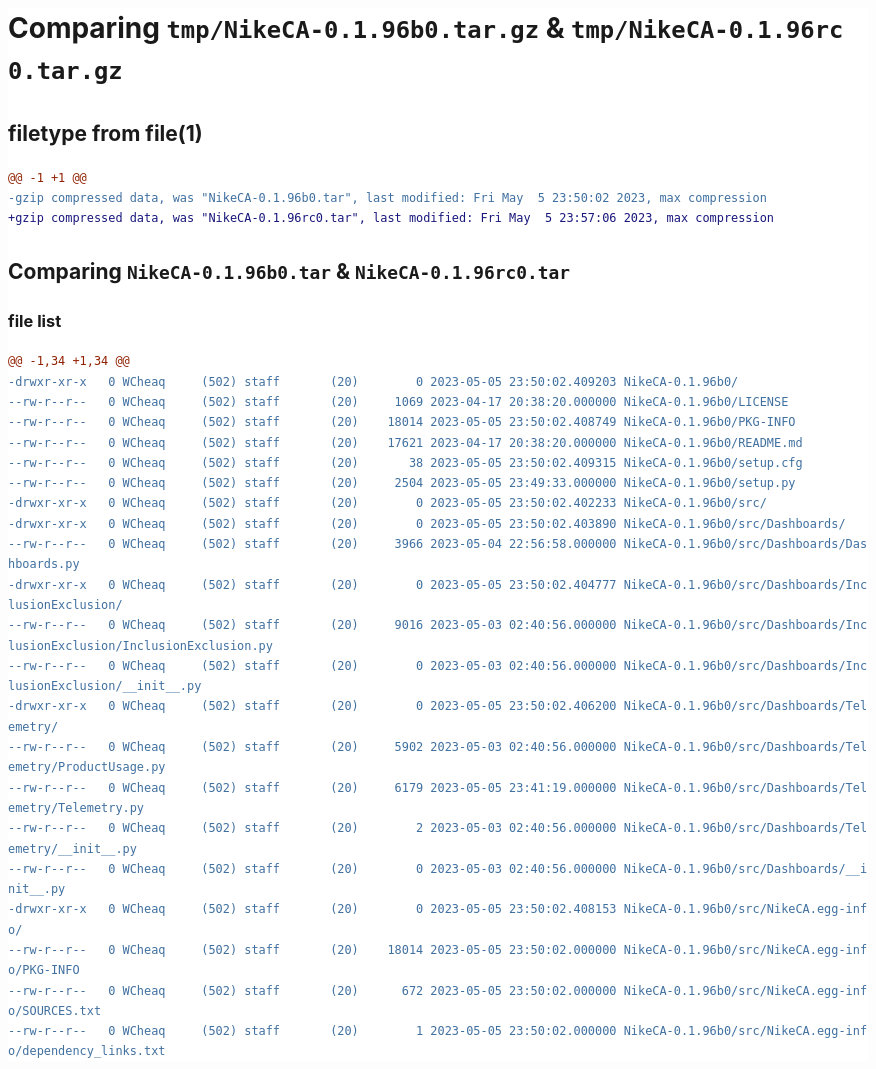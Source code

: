 # Comparing `tmp/NikeCA-0.1.96b0.tar.gz` & `tmp/NikeCA-0.1.96rc0.tar.gz`

## filetype from file(1)

```diff
@@ -1 +1 @@
-gzip compressed data, was "NikeCA-0.1.96b0.tar", last modified: Fri May  5 23:50:02 2023, max compression
+gzip compressed data, was "NikeCA-0.1.96rc0.tar", last modified: Fri May  5 23:57:06 2023, max compression
```

## Comparing `NikeCA-0.1.96b0.tar` & `NikeCA-0.1.96rc0.tar`

### file list

```diff
@@ -1,34 +1,34 @@
-drwxr-xr-x   0 WCheaq     (502) staff       (20)        0 2023-05-05 23:50:02.409203 NikeCA-0.1.96b0/
--rw-r--r--   0 WCheaq     (502) staff       (20)     1069 2023-04-17 20:38:20.000000 NikeCA-0.1.96b0/LICENSE
--rw-r--r--   0 WCheaq     (502) staff       (20)    18014 2023-05-05 23:50:02.408749 NikeCA-0.1.96b0/PKG-INFO
--rw-r--r--   0 WCheaq     (502) staff       (20)    17621 2023-04-17 20:38:20.000000 NikeCA-0.1.96b0/README.md
--rw-r--r--   0 WCheaq     (502) staff       (20)       38 2023-05-05 23:50:02.409315 NikeCA-0.1.96b0/setup.cfg
--rw-r--r--   0 WCheaq     (502) staff       (20)     2504 2023-05-05 23:49:33.000000 NikeCA-0.1.96b0/setup.py
-drwxr-xr-x   0 WCheaq     (502) staff       (20)        0 2023-05-05 23:50:02.402233 NikeCA-0.1.96b0/src/
-drwxr-xr-x   0 WCheaq     (502) staff       (20)        0 2023-05-05 23:50:02.403890 NikeCA-0.1.96b0/src/Dashboards/
--rw-r--r--   0 WCheaq     (502) staff       (20)     3966 2023-05-04 22:56:58.000000 NikeCA-0.1.96b0/src/Dashboards/Dashboards.py
-drwxr-xr-x   0 WCheaq     (502) staff       (20)        0 2023-05-05 23:50:02.404777 NikeCA-0.1.96b0/src/Dashboards/InclusionExclusion/
--rw-r--r--   0 WCheaq     (502) staff       (20)     9016 2023-05-03 02:40:56.000000 NikeCA-0.1.96b0/src/Dashboards/InclusionExclusion/InclusionExclusion.py
--rw-r--r--   0 WCheaq     (502) staff       (20)        0 2023-05-03 02:40:56.000000 NikeCA-0.1.96b0/src/Dashboards/InclusionExclusion/__init__.py
-drwxr-xr-x   0 WCheaq     (502) staff       (20)        0 2023-05-05 23:50:02.406200 NikeCA-0.1.96b0/src/Dashboards/Telemetry/
--rw-r--r--   0 WCheaq     (502) staff       (20)     5902 2023-05-03 02:40:56.000000 NikeCA-0.1.96b0/src/Dashboards/Telemetry/ProductUsage.py
--rw-r--r--   0 WCheaq     (502) staff       (20)     6179 2023-05-05 23:41:19.000000 NikeCA-0.1.96b0/src/Dashboards/Telemetry/Telemetry.py
--rw-r--r--   0 WCheaq     (502) staff       (20)        2 2023-05-03 02:40:56.000000 NikeCA-0.1.96b0/src/Dashboards/Telemetry/__init__.py
--rw-r--r--   0 WCheaq     (502) staff       (20)        0 2023-05-03 02:40:56.000000 NikeCA-0.1.96b0/src/Dashboards/__init__.py
-drwxr-xr-x   0 WCheaq     (502) staff       (20)        0 2023-05-05 23:50:02.408153 NikeCA-0.1.96b0/src/NikeCA.egg-info/
--rw-r--r--   0 WCheaq     (502) staff       (20)    18014 2023-05-05 23:50:02.000000 NikeCA-0.1.96b0/src/NikeCA.egg-info/PKG-INFO
--rw-r--r--   0 WCheaq     (502) staff       (20)      672 2023-05-05 23:50:02.000000 NikeCA-0.1.96b0/src/NikeCA.egg-info/SOURCES.txt
--rw-r--r--   0 WCheaq     (502) staff       (20)        1 2023-05-05 23:50:02.000000 NikeCA-0.1.96b0/src/NikeCA.egg-info/dependency_links.txt
```